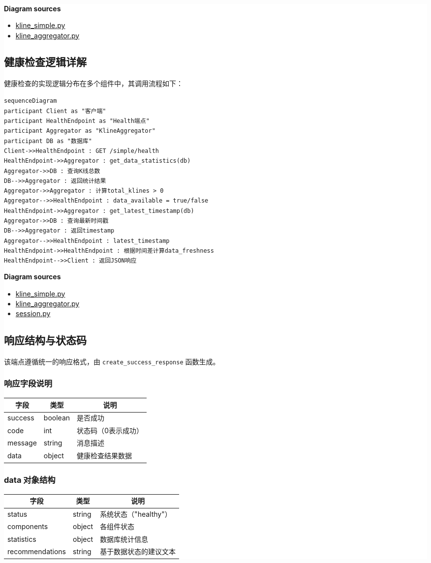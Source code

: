 **Diagram sources**
- [kline_simple.py](file://app/api/v1/endpoints/kline_simple.py#L237-L259)
- [kline_aggregator.py](file://app/services/kline_aggregator.py#L230-L250)

## 健康检查逻辑详解
健康检查的实现逻辑分布在多个组件中，其调用流程如下：

```mermaid
sequenceDiagram
participant Client as "客户端"
participant HealthEndpoint as "Health端点"
participant Aggregator as "KlineAggregator"
participant DB as "数据库"
Client->>HealthEndpoint : GET /simple/health
HealthEndpoint->>Aggregator : get_data_statistics(db)
Aggregator->>DB : 查询K线总数
DB-->>Aggregator : 返回统计结果
Aggregator->>Aggregator : 计算total_klines > 0
Aggregator-->>HealthEndpoint : data_available = true/false
HealthEndpoint->>Aggregator : get_latest_timestamp(db)
Aggregator->>DB : 查询最新时间戳
DB-->>Aggregator : 返回timestamp
Aggregator-->>HealthEndpoint : latest_timestamp
HealthEndpoint->>HealthEndpoint : 根据时间差计算data_freshness
HealthEndpoint-->>Client : 返回JSON响应
```

**Diagram sources**
- [kline_simple.py](file://app/api/v1/endpoints/kline_simple.py#L237-L259)
- [kline_aggregator.py](file://app/services/kline_aggregator.py#L230-L250)
- [session.py](file://app/db/session.py#L35-L43)

## 响应结构与状态码
该端点遵循统一的响应格式，由 `create_success_response` 函数生成。

### 响应字段说明

| 字段 | 类型 | 说明 |
|------|------|------|
| success | boolean | 是否成功 |
| code | int | 状态码（0表示成功） |
| message | string | 消息描述 |
| data | object | 健康检查结果数据 |

### data 对象结构

| 字段 | 类型 | 说明 |
|------|------|------|
| status | string | 系统状态（"healthy"） |
| components | object | 各组件状态 |
| statistics | object | 数据库统计信息 |
| recommendations | string | 基于数据状态的建议文本 |
